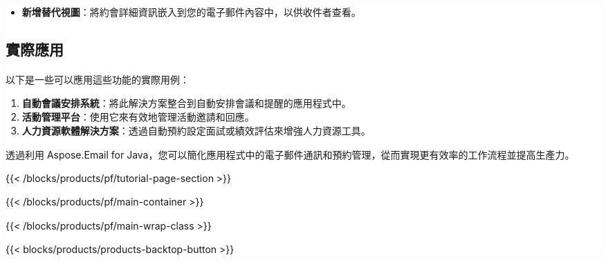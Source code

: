 - **新增替代視圖**：將約會詳細資訊嵌入到您的電子郵件內容中，以供收件者查看。

## 實際應用

以下是一些可以應用這些功能的實際用例：

1. **自動會議安排系統**：將此解決方案整合到自動安排會議和提醒的應用程式中。
2. **活動管理平台**：使用它來有效地管理活動邀請和回應。
3. **人力資源軟體解決方案**：透過自動預約設定面試或績效評估來增強人力資源工具。

透過利用 Aspose.Email for Java，您可以簡化應用程式中的電子郵件通訊和預約管理，從而實現更有效率的工作流程並提高生產力。

{{< /blocks/products/pf/tutorial-page-section >}}

{{< /blocks/products/pf/main-container >}}

{{< /blocks/products/pf/main-wrap-class >}}

{{< blocks/products/products-backtop-button >}}